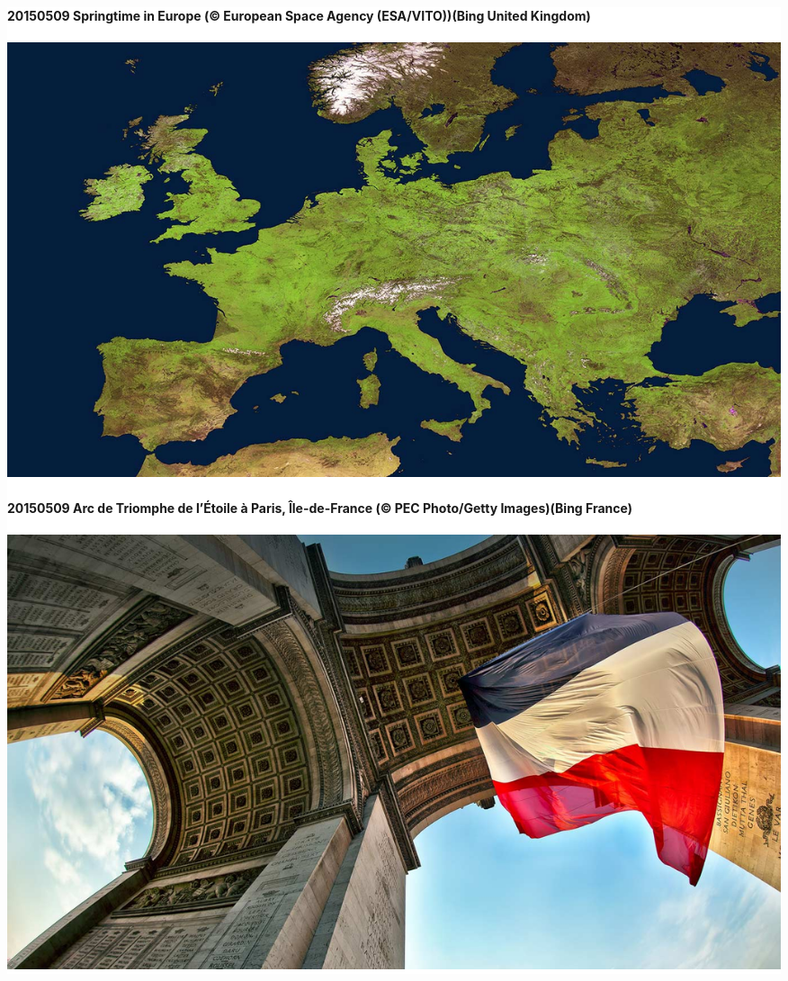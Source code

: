 #### 20150509 Springtime in Europe (© European Space Agency (ESA/VITO))(Bing United Kingdom)

![](20150509_EuropeESA_1366x768.jpg)

#### 20150509 Arc de Triomphe de l’Étoile à Paris, Île-de-France (© PEC Photo/Getty Images)(Bing France)

![](20150509_ArcDeTriompheFlag_1366x768.jpg)
